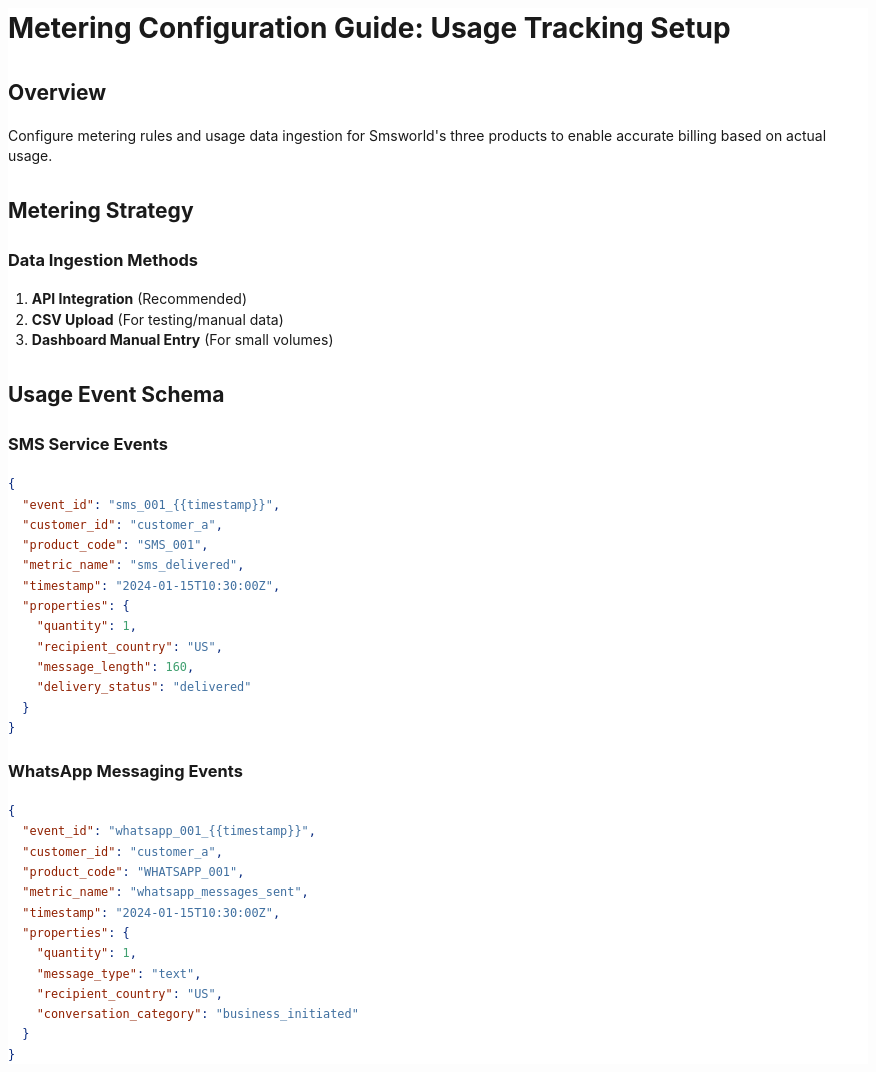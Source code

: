 # Metering Configuration Guide: Usage Tracking Setup

## Overview
Configure metering rules and usage data ingestion for Smsworld's three products to enable accurate billing based on actual usage.

## Metering Strategy

### Data Ingestion Methods
1. **API Integration** (Recommended)
2. **CSV Upload** (For testing/manual data)
3. **Dashboard Manual Entry** (For small volumes)

## Usage Event Schema

### SMS Service Events
```json
{
  "event_id": "sms_001_{{timestamp}}",
  "customer_id": "customer_a",
  "product_code": "SMS_001",
  "metric_name": "sms_delivered",
  "timestamp": "2024-01-15T10:30:00Z",
  "properties": {
    "quantity": 1,
    "recipient_country": "US",
    "message_length": 160,
    "delivery_status": "delivered"
  }
}
```

### WhatsApp Messaging Events
```json
{
  "event_id": "whatsapp_001_{{timestamp}}",
  "customer_id": "customer_a",
  "product_code": "WHATSAPP_001",
  "metric_name": "whatsapp_messages_sent",
  "timestamp": "2024-01-15T10:30:00Z",
  "properties": {
    "quantity": 1,
    "message_type": "text",
    "recipient_country": "US",
    "conversation_category": "business_initiated"
  }
}
```

